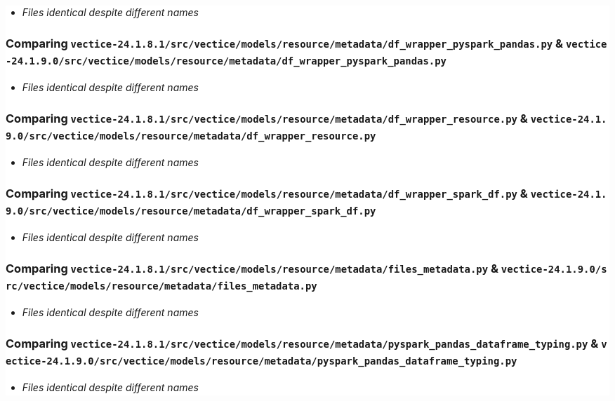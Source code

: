  * *Files identical despite different names*

### Comparing `vectice-24.1.8.1/src/vectice/models/resource/metadata/df_wrapper_pyspark_pandas.py` & `vectice-24.1.9.0/src/vectice/models/resource/metadata/df_wrapper_pyspark_pandas.py`

 * *Files identical despite different names*

### Comparing `vectice-24.1.8.1/src/vectice/models/resource/metadata/df_wrapper_resource.py` & `vectice-24.1.9.0/src/vectice/models/resource/metadata/df_wrapper_resource.py`

 * *Files identical despite different names*

### Comparing `vectice-24.1.8.1/src/vectice/models/resource/metadata/df_wrapper_spark_df.py` & `vectice-24.1.9.0/src/vectice/models/resource/metadata/df_wrapper_spark_df.py`

 * *Files identical despite different names*

### Comparing `vectice-24.1.8.1/src/vectice/models/resource/metadata/files_metadata.py` & `vectice-24.1.9.0/src/vectice/models/resource/metadata/files_metadata.py`

 * *Files identical despite different names*

### Comparing `vectice-24.1.8.1/src/vectice/models/resource/metadata/pyspark_pandas_dataframe_typing.py` & `vectice-24.1.9.0/src/vectice/models/resource/metadata/pyspark_pandas_dataframe_typing.py`

 * *Files identical despite different names*

